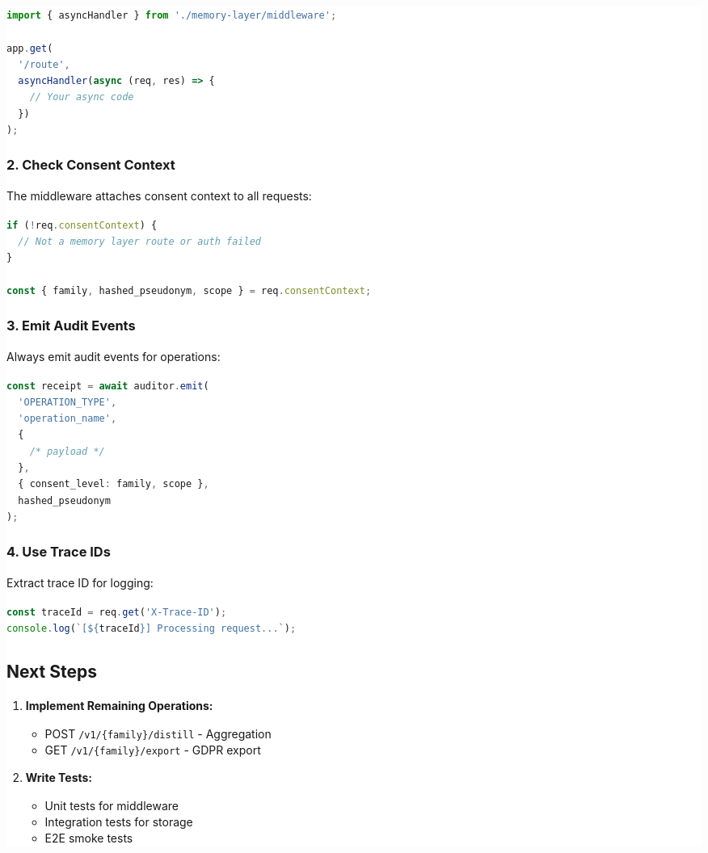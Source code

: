 ```typescript
import { asyncHandler } from './memory-layer/middleware';

app.get(
  '/route',
  asyncHandler(async (req, res) => {
    // Your async code
  })
);
```

### 2. Check Consent Context

The middleware attaches consent context to all requests:

```typescript
if (!req.consentContext) {
  // Not a memory layer route or auth failed
}

const { family, hashed_pseudonym, scope } = req.consentContext;
```

### 3. Emit Audit Events

Always emit audit events for operations:

```typescript
const receipt = await auditor.emit(
  'OPERATION_TYPE',
  'operation_name',
  {
    /* payload */
  },
  { consent_level: family, scope },
  hashed_pseudonym
);
```

### 4. Use Trace IDs

Extract trace ID for logging:

```typescript
const traceId = req.get('X-Trace-ID');
console.log(`[${traceId}] Processing request...`);
```

## Next Steps

1. **Implement Remaining Operations:**
   - POST `/v1/{family}/distill` - Aggregation
   - GET `/v1/{family}/export` - GDPR export

2. **Write Tests:**
   - Unit tests for middleware
   - Integration tests for storage
   - E2E smoke tests
